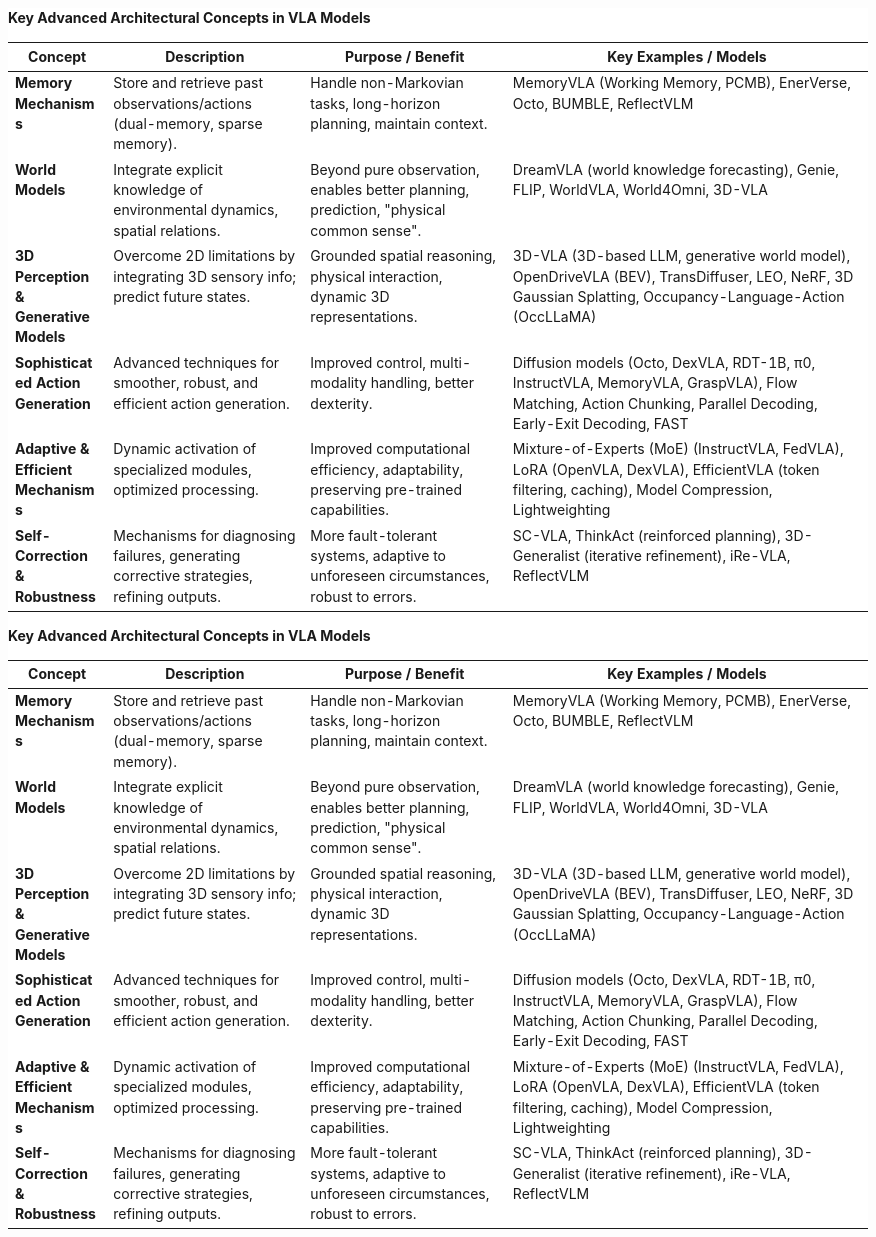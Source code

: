 **Key Advanced Architectural Concepts in VLA Models**

| Concept                  | Description                                                                  | Purpose / Benefit                                                                    | Key Examples / Models                                                                                                                              |
|--------------------------|------------------------------------------------------------------------------|--------------------------------------------------------------------------------------|----------------------------------------------------------------------------------------------------------------------------------------------------|
| **Memory Mechanisms**    | Store and retrieve past observations/actions (dual-memory, sparse memory).   | Handle non-Markovian tasks, long-horizon planning, maintain context.                 | MemoryVLA (Working Memory, PCMB), EnerVerse, Octo, BUMBLE, ReflectVLM                                                                             |
| **World Models**         | Integrate explicit knowledge of environmental dynamics, spatial relations.     | Beyond pure observation, enables better planning, prediction, "physical common sense". | DreamVLA (world knowledge forecasting), Genie, FLIP, WorldVLA, World4Omni, 3D-VLA                                                                 |
| **3D Perception & Generative Models** | Overcome 2D limitations by integrating 3D sensory info; predict future states. | Grounded spatial reasoning, physical interaction, dynamic 3D representations.        | 3D-VLA (3D-based LLM, generative world model), OpenDriveVLA (BEV), TransDiffuser, LEO, NeRF, 3D Gaussian Splatting, Occupancy-Language-Action (OccLLaMA) |
| **Sophisticated Action Generation** | Advanced techniques for smoother, robust, and efficient action generation.   | Improved control, multi-modality handling, better dexterity.                         | Diffusion models (Octo, DexVLA, RDT-1B, π0, InstructVLA, MemoryVLA, GraspVLA), Flow Matching, Action Chunking, Parallel Decoding, Early-Exit Decoding, FAST |
| **Adaptive & Efficient Mechanisms** | Dynamic activation of specialized modules, optimized processing.             | Improved computational efficiency, adaptability, preserving pre-trained capabilities. | Mixture-of-Experts (MoE) (InstructVLA, FedVLA), LoRA (OpenVLA, DexVLA), EfficientVLA (token filtering, caching), Model Compression, Lightweighting |
| **Self-Correction & Robustness** | Mechanisms for diagnosing failures, generating corrective strategies, refining outputs. | More fault-tolerant systems, adaptive to unforeseen circumstances, robust to errors.  | SC-VLA, ThinkAct (reinforced planning), 3D-Generalist (iterative refinement), iRe-VLA, ReflectVLM                                                  |


**Key Advanced Architectural Concepts in VLA Models**

| Concept                  | Description                                                                  | Purpose / Benefit                                                                    | Key Examples / Models                                                                                                                              |
|--------------------------|------------------------------------------------------------------------------|--------------------------------------------------------------------------------------|----------------------------------------------------------------------------------------------------------------------------------------------------|
| **Memory Mechanisms**    | Store and retrieve past observations/actions (dual-memory, sparse memory).   | Handle non-Markovian tasks, long-horizon planning, maintain context.                 | MemoryVLA (Working Memory, PCMB), EnerVerse, Octo, BUMBLE, ReflectVLM                                                                             |
| **World Models**         | Integrate explicit knowledge of environmental dynamics, spatial relations.     | Beyond pure observation, enables better planning, prediction, "physical common sense". | DreamVLA (world knowledge forecasting), Genie, FLIP, WorldVLA, World4Omni, 3D-VLA                                                                 |
| **3D Perception & Generative Models** | Overcome 2D limitations by integrating 3D sensory info; predict future states. | Grounded spatial reasoning, physical interaction, dynamic 3D representations.        | 3D-VLA (3D-based LLM, generative world model), OpenDriveVLA (BEV), TransDiffuser, LEO, NeRF, 3D Gaussian Splatting, Occupancy-Language-Action (OccLLaMA) |
| **Sophisticated Action Generation** | Advanced techniques for smoother, robust, and efficient action generation.   | Improved control, multi-modality handling, better dexterity.                         | Diffusion models (Octo, DexVLA, RDT-1B, π0, InstructVLA, MemoryVLA, GraspVLA), Flow Matching, Action Chunking, Parallel Decoding, Early-Exit Decoding, FAST |
| **Adaptive & Efficient Mechanisms** | Dynamic activation of specialized modules, optimized processing.             | Improved computational efficiency, adaptability, preserving pre-trained capabilities. | Mixture-of-Experts (MoE) (InstructVLA, FedVLA), LoRA (OpenVLA, DexVLA), EfficientVLA (token filtering, caching), Model Compression, Lightweighting |
| **Self-Correction & Robustness** | Mechanisms for diagnosing failures, generating corrective strategies, refining outputs. | More fault-tolerant systems, adaptive to unforeseen circumstances, robust to errors.  | SC-VLA, ThinkAct (reinforced planning), 3D-Generalist (iterative refinement), iRe-VLA, ReflectVLM                                                  |
